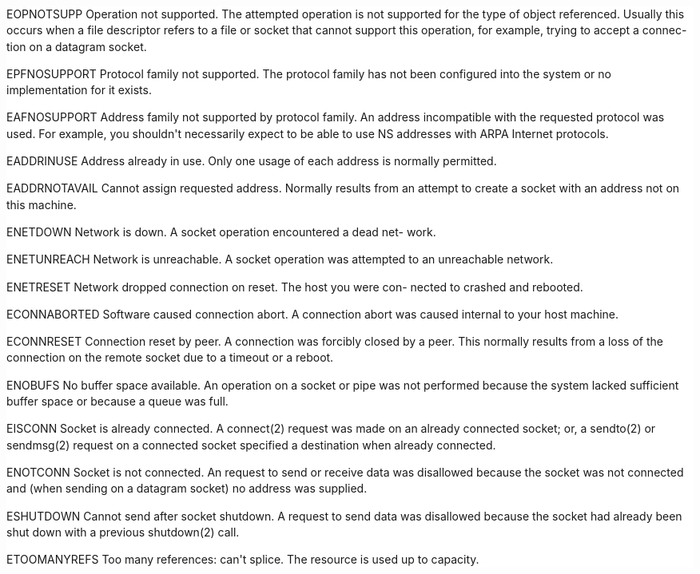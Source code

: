   EOPNOTSUPP Operation not supported.  The attempted operation is not
       supported for the type of object referenced.  Usually this occurs
       when a file descriptor refers to a file or socket that cannot
       support this operation, for example, trying to accept a connec-
       tion on a datagram socket.
  
  EPFNOSUPPORT Protocol family not supported.  The protocol family has
       not been configured into the system or no implementation for it
       exists.
  
  EAFNOSUPPORT Address family not supported by protocol family.  An
       address incompatible with the requested protocol was used.  For
       example, you shouldn't necessarily expect to be able to use NS
       addresses with ARPA Internet protocols.
  
  EADDRINUSE Address already in use.  Only one usage of each address is
       normally permitted.
  
  EADDRNOTAVAIL Cannot assign requested address.  Normally results from
       an attempt to create a socket with an address not on this
       machine.
  
  ENETDOWN Network is down.  A socket operation encountered a dead net-
       work.
  
  ENETUNREACH Network is unreachable.  A socket operation was attempted
       to an unreachable network.
  
  ENETRESET Network dropped connection on reset.  The host you were con-
       nected to crashed and rebooted.
  
  ECONNABORTED Software caused connection abort.  A connection abort was
       caused internal to your host machine.
  
  ECONNRESET Connection reset by peer.  A connection was forcibly closed
       by a peer.  This normally results from a loss of the connection
       on the remote socket due to a timeout or a reboot.
  
  ENOBUFS No buffer space available.  An operation on a socket or pipe
       was not performed because the system lacked sufficient buffer
       space or because a queue was full.
  
  EISCONN Socket is already connected.  A connect(2) request was made on
       an already connected socket; or, a sendto(2) or sendmsg(2)
       request on a connected socket specified a destination when
       already connected.
  
  ENOTCONN Socket is not connected.  An request to send or receive data
       was disallowed because the socket was not connected and (when
       sending on a datagram socket) no address was supplied.
  
  ESHUTDOWN Cannot send after socket shutdown.  A request to send data
       was disallowed because the socket had already been shut down with
       a previous shutdown(2) call.
  
  ETOOMANYREFS Too many references: can't splice.  The resource is used
       up to capacity.
  